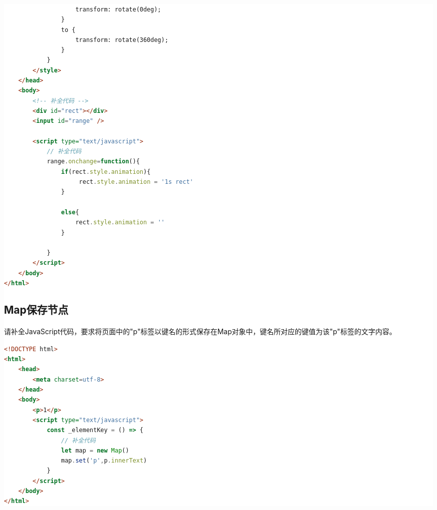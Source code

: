 ```html
                    transform: rotate(0deg);
                }
                to {
                    transform: rotate(360deg);
                }
            }
        </style>
    </head>
    <body>
        <!-- 补全代码 -->
    	<div id="rect"></div>
        <input id="range" />
        
        <script type="text/javascript">
            // 补全代码
            range.onchange=function(){
                if(rect.style.animation){
                     rect.style.animation = '1s rect'
                }
               
                else{
                    rect.style.animation = ''
                }
                    
            }
        </script>
    </body>
</html>
```

## Map保存节点
请补全JavaScript代码，要求将页面中的"p"标签以键名的形式保存在Map对象中，键名所对应的键值为该"p"标签的文字内容。
```html
<!DOCTYPE html>
<html>
    <head>
        <meta charset=utf-8>
    </head>
    <body>
    	<p>1</p>
        <script type="text/javascript">
            const _elementKey = () => {
                // 补全代码
                let map = new Map()
                map.set('p',p.innerText)
            }
        </script>
    </body>
</html>
```

